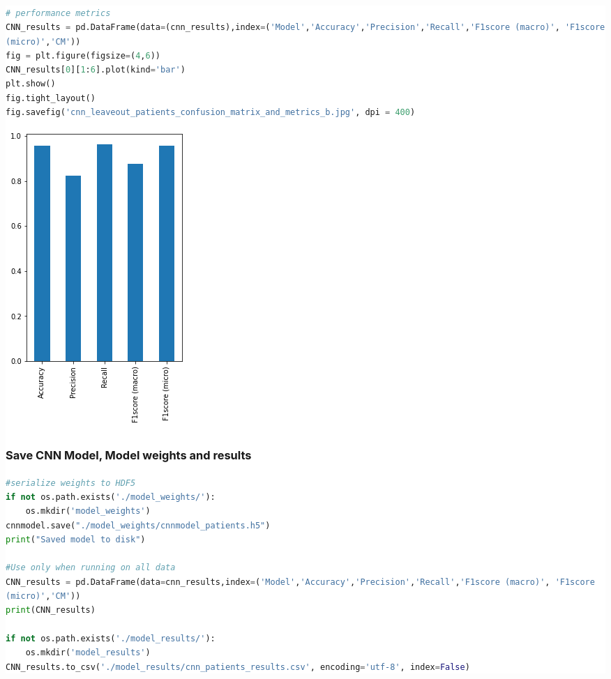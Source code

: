 

```python
# performance metrics
CNN_results = pd.DataFrame(data=(cnn_results),index=('Model','Accuracy','Precision','Recall','F1score (macro)', 'F1score (micro)','CM'))
fig = plt.figure(figsize=(4,6))
CNN_results[0][1:6].plot(kind='bar')
plt.show()
fig.tight_layout()
fig.savefig('cnn_leaveout_patients_confusion_matrix_and_metrics_b.jpg', dpi = 400)
```


![png](output_13_0.png)


### Save CNN Model, Model weights and results


```python
#serialize weights to HDF5
if not os.path.exists('./model_weights/'):
    os.mkdir('model_weights')
cnnmodel.save("./model_weights/cnnmodel_patients.h5")
print("Saved model to disk")

#Use only when running on all data
CNN_results = pd.DataFrame(data=cnn_results,index=('Model','Accuracy','Precision','Recall','F1score (macro)', 'F1score (micro)','CM'))
print(CNN_results)

if not os.path.exists('./model_results/'):
    os.mkdir('model_results')
CNN_results.to_csv('./model_results/cnn_patients_results.csv', encoding='utf-8', index=False)
```
